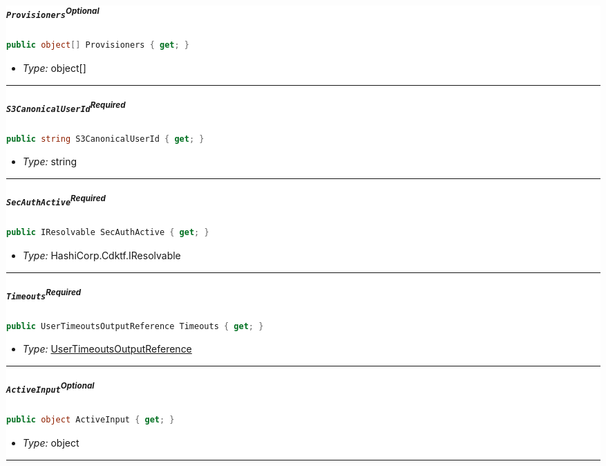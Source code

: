 ##### `Provisioners`<sup>Optional</sup> <a name="Provisioners" id="@cdktf/provider-ionoscloud.user.User.property.provisioners"></a>

```csharp
public object[] Provisioners { get; }
```

- *Type:* object[]

---

##### `S3CanonicalUserId`<sup>Required</sup> <a name="S3CanonicalUserId" id="@cdktf/provider-ionoscloud.user.User.property.s3CanonicalUserId"></a>

```csharp
public string S3CanonicalUserId { get; }
```

- *Type:* string

---

##### `SecAuthActive`<sup>Required</sup> <a name="SecAuthActive" id="@cdktf/provider-ionoscloud.user.User.property.secAuthActive"></a>

```csharp
public IResolvable SecAuthActive { get; }
```

- *Type:* HashiCorp.Cdktf.IResolvable

---

##### `Timeouts`<sup>Required</sup> <a name="Timeouts" id="@cdktf/provider-ionoscloud.user.User.property.timeouts"></a>

```csharp
public UserTimeoutsOutputReference Timeouts { get; }
```

- *Type:* <a href="#@cdktf/provider-ionoscloud.user.UserTimeoutsOutputReference">UserTimeoutsOutputReference</a>

---

##### `ActiveInput`<sup>Optional</sup> <a name="ActiveInput" id="@cdktf/provider-ionoscloud.user.User.property.activeInput"></a>

```csharp
public object ActiveInput { get; }
```

- *Type:* object

---
